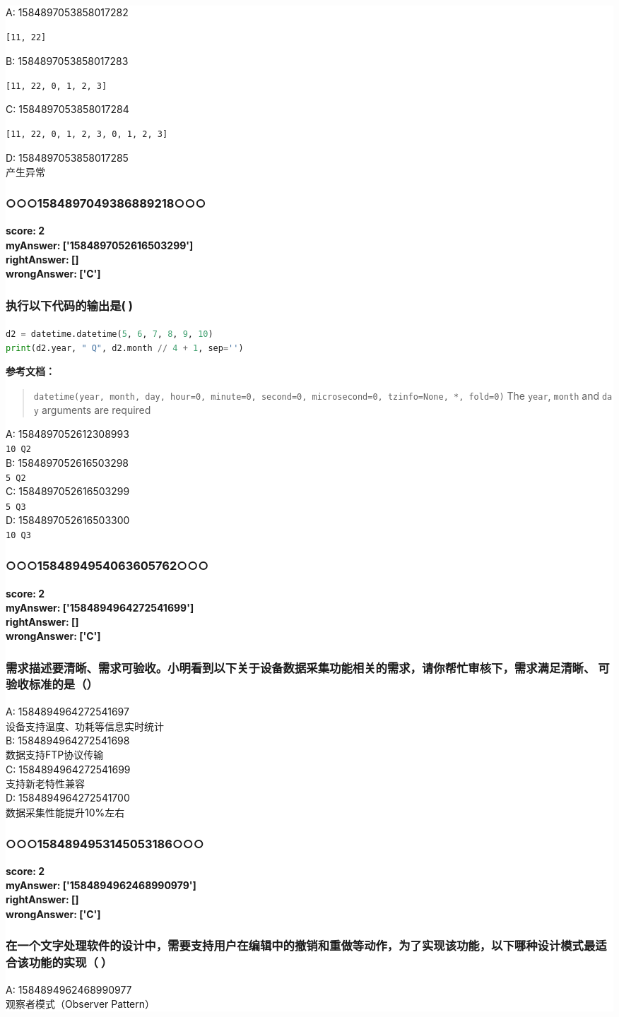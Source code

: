 A: 1584897053858017282  
```
[11, 22]
```  
B: 1584897053858017283  
```
[11, 22, 0, 1, 2, 3]
```  
C: 1584897053858017284  
```
[11, 22, 0, 1, 2, 3, 0, 1, 2, 3]
```  
D: 1584897053858017285  
产生异常  
### ○○○1584897049386889218○○○  
**score: 2**  
**myAnswer: ['1584897052616503299']**  
**rightAnswer: []**  
**wrongAnswer: ['C']**  
  
  
### 执行以下代码的输出是( )
```python
d2 = datetime.datetime(5, 6, 7, 8, 9, 10)
print(d2.year, " Q", d2.month // 4 + 1, sep='')
```
**参考文档：**
>`datetime(year, month, day, hour=0, minute=0, second=0, microsecond=0, tzinfo=None, *, fold=0)`
The `year`, `month` and `day` arguments are required  
  
A: 1584897052612308993  
```10 Q2```  
B: 1584897052616503298  
```5 Q2```  
C: 1584897052616503299  
```5 Q3```  
D: 1584897052616503300  
```10 Q3```  
### ○○○1584894954063605762○○○  
**score: 2**  
**myAnswer: ['1584894964272541699']**  
**rightAnswer: []**  
**wrongAnswer: ['C']**  
  
  
### 需求描述要清晰、需求可验收。小明看到以下关于设备数据采集功能相关的需求，请你帮忙审核下，需求满足清晰、 可验收标准的是（）  
  
A: 1584894964272541697  
设备支持温度、功耗等信息实时统计  
B: 1584894964272541698  
数据支持FTP协议传输  
C: 1584894964272541699  
支持新老特性兼容  
D: 1584894964272541700  
数据采集性能提升10%左右  
### ○○○1584894953145053186○○○  
**score: 2**  
**myAnswer: ['1584894962468990979']**  
**rightAnswer: []**  
**wrongAnswer: ['C']**  
  
  
### 在一个文字处理软件的设计中，需要支持用户在编辑中的撤销和重做等动作，为了实现该功能，以下哪种设计模式最适合该功能的实现（ ）  
  
A: 1584894962468990977  
观察者模式（Observer Pattern）  
```